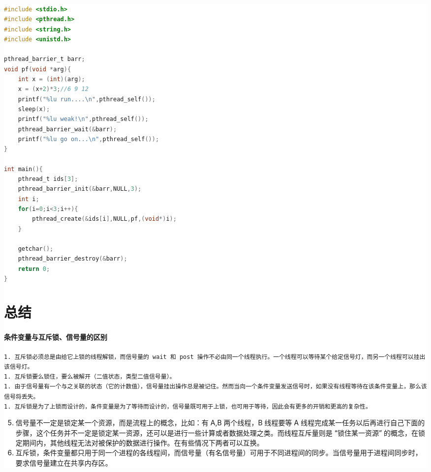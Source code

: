 

```c
#include <stdio.h>
#include <pthread.h>
#include <string.h>
#include <unistd.h>

pthread_barrier_t barr;
void pf(void *arg){
    int x = (int)(arg);
    x = (x+2)*3;//6 9 12
    printf("%lu run....\n",pthread_self());
    sleep(x);
    printf("%lu weak!\n",pthread_self());
    pthread_barrier_wait(&barr);
    printf("%lu go on...\n",pthread_self());
}

int main(){
    pthread_t ids[3];
    pthread_barrier_init(&barr,NULL,3);
    int i;
    for(i=0;i<3;i++){
        pthread_create(&ids[i],NULL,pf,(void*)i);    
    }
    
    getchar();
    pthread_barrier_destroy(&barr);
    return 0;    
}

```







#  总结



#### **条件变量与互斥锁、信号量的区别**

    1. 互斥锁必须总是由给它上锁的线程解锁，而信号量的 wait 和 post 操作不必由同一个线程执行。一个线程可以等待某个给定信号灯，而另一个线程可以挂出该信号灯。
    1. 互斥锁要么锁住，要么被解开（二值状态，类型二值信号量）。
    1. 由于信号量有一个与之关联的状态（它的计数值），信号量挂出操作总是被记住。然而当向一个条件变量发送信号时，如果没有线程等待在该条件变量上，那么该信号将丢失。
    1. 互斥锁是为了上锁而设计的，条件变量是为了等待而设计的，信号量既可用于上锁，也可用于等待，因此会有更多的开销和更高的复杂性。

5. 信号量不一定是锁定某一个资源，而是流程上的概念，比如：有 A,B 两个线程，B 线程要等 A 线程完成某一任务以后再进行自己下面的步骤，这个任务并不一定是锁定某一资源，还可以是进行一些计算或者数据处理之类。而线程互斥量则是 “锁住某一资源” 的概念，在锁定期间内，其他线程无法对被保护的数据进行操作。在有些情况下两者可以互换。
6. 互斥锁，条件变量都只用于同一个进程的各线程间，而信号量（有名信号量）可用于不同进程间的同步。当信号量用于进程间同步时，要求信号量建立在共享内存区。

